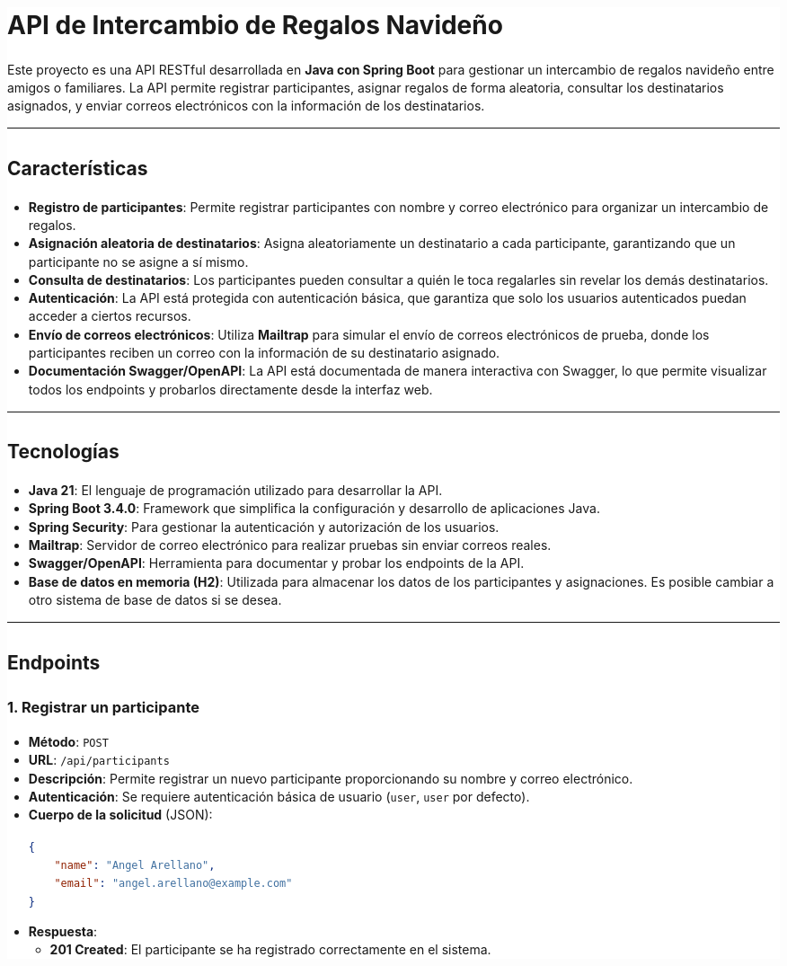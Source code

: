 # API de Intercambio de Regalos Navideño

Este proyecto es una API RESTful desarrollada en **Java con Spring Boot** para gestionar un intercambio de regalos navideño entre amigos o familiares. La API permite registrar participantes, asignar regalos de forma aleatoria, consultar los destinatarios asignados, y enviar correos electrónicos con la información de los destinatarios.

---

## Características

- **Registro de participantes**: Permite registrar participantes con nombre y correo electrónico para organizar un intercambio de regalos.
- **Asignación aleatoria de destinatarios**: Asigna aleatoriamente un destinatario a cada participante, garantizando que un participante no se asigne a sí mismo.
- **Consulta de destinatarios**: Los participantes pueden consultar a quién le toca regalarles sin revelar los demás destinatarios.
- **Autenticación**: La API está protegida con autenticación básica, que garantiza que solo los usuarios autenticados puedan acceder a ciertos recursos.
- **Envío de correos electrónicos**: Utiliza **Mailtrap** para simular el envío de correos electrónicos de prueba, donde los participantes reciben un correo con la información de su destinatario asignado.
- **Documentación Swagger/OpenAPI**: La API está documentada de manera interactiva con Swagger, lo que permite visualizar todos los endpoints y probarlos directamente desde la interfaz web.

---

## Tecnologías

- **Java 21**: El lenguaje de programación utilizado para desarrollar la API.
- **Spring Boot 3.4.0**: Framework que simplifica la configuración y desarrollo de aplicaciones Java.
- **Spring Security**: Para gestionar la autenticación y autorización de los usuarios.
- **Mailtrap**: Servidor de correo electrónico para realizar pruebas sin enviar correos reales.
- **Swagger/OpenAPI**: Herramienta para documentar y probar los endpoints de la API.
- **Base de datos en memoria (H2)**: Utilizada para almacenar los datos de los participantes y asignaciones. Es posible cambiar a otro sistema de base de datos si se desea.

---

## Endpoints

### 1. **Registrar un participante**
- **Método**: `POST`
- **URL**: `/api/participants`
- **Descripción**: Permite registrar un nuevo participante proporcionando su nombre y correo electrónico.
- **Autenticación**: Se requiere autenticación básica de usuario (`user`, `user` por defecto).
- **Cuerpo de la solicitud** (JSON):
  ```json
  {
      "name": "Angel Arellano",
      "email": "angel.arellano@example.com"
  }
  ```
- **Respuesta**:
  - **201 Created**: El participante se ha registrado correctamente en el sistema.
  